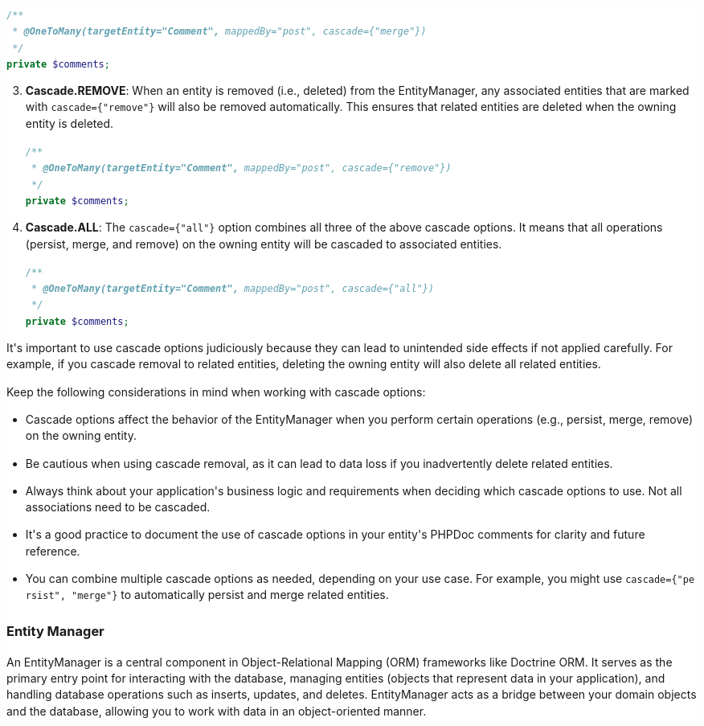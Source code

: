    ```php
   /**
    * @OneToMany(targetEntity="Comment", mappedBy="post", cascade={"merge"})
    */
   private $comments;
   ```

3. **Cascade.REMOVE**: When an entity is removed (i.e., deleted) from the EntityManager, any associated entities that are marked with `cascade={"remove"}` will also be removed automatically. This ensures that related entities are deleted when the owning entity is deleted.

   ```php
   /**
    * @OneToMany(targetEntity="Comment", mappedBy="post", cascade={"remove"})
    */
   private $comments;
   ```

4. **Cascade.ALL**: The `cascade={"all"}` option combines all three of the above cascade options. It means that all operations (persist, merge, and remove) on the owning entity will be cascaded to associated entities.

   ```php
   /**
    * @OneToMany(targetEntity="Comment", mappedBy="post", cascade={"all"})
    */
   private $comments;
   ```

It's important to use cascade options judiciously because they can lead to unintended side effects if not applied carefully. For example, if you cascade removal to related entities, deleting the owning entity will also delete all related entities.

Keep the following considerations in mind when working with cascade options:

- Cascade options affect the behavior of the EntityManager when you perform certain operations (e.g., persist, merge, remove) on the owning entity.

- Be cautious when using cascade removal, as it can lead to data loss if you inadvertently delete related entities.

- Always think about your application's business logic and requirements when deciding which cascade options to use. Not all associations need to be cascaded.

- It's a good practice to document the use of cascade options in your entity's PHPDoc comments for clarity and future reference.

- You can combine multiple cascade options as needed, depending on your use case. For example, you might use `cascade={"persist", "merge"}` to automatically persist and merge related entities.

### Entity Manager

An EntityManager is a central component in Object-Relational Mapping (ORM) frameworks like Doctrine ORM. It serves as the primary entry point for interacting with the database, managing entities (objects that represent data in your application), and handling database operations such as inserts, updates, and deletes. EntityManager acts as a bridge between your domain objects and the database, allowing you to work with data in an object-oriented manner.
